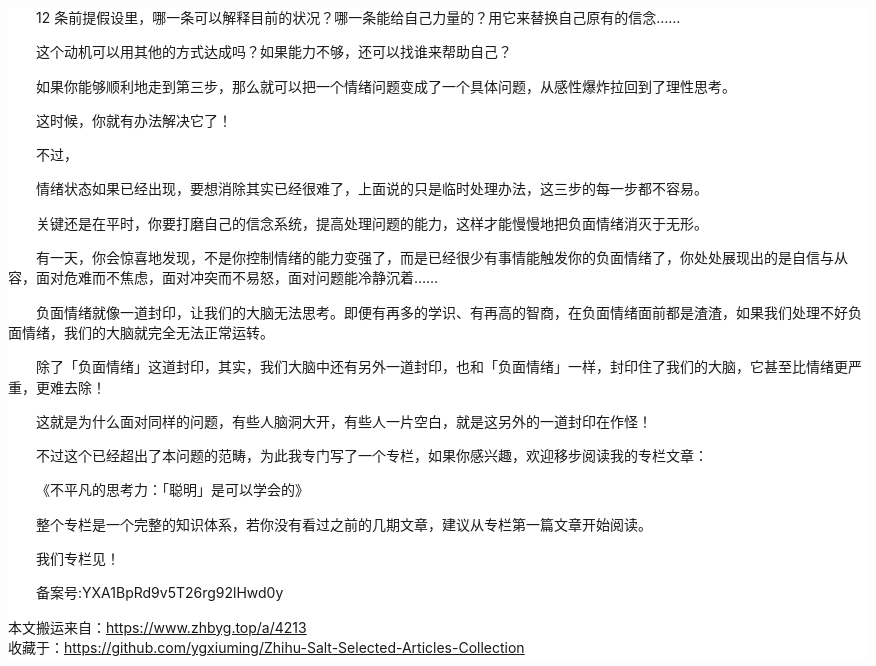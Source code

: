 &emsp;&emsp;12 条前提假设里，哪一条可以解释目前的状况？哪一条能给自己力量的？用它来替换自己原有的信念……  
  
&emsp;&emsp;这个动机可以用其他的方式达成吗？如果能力不够，还可以找谁来帮助自己？  
  
&emsp;&emsp;如果你能够顺利地走到第三步，那么就可以把一个情绪问题变成了一个具体问题，从感性爆炸拉回到了理性思考。  
  
&emsp;&emsp;这时候，你就有办法解决它了！  
  
&emsp;&emsp;不过，  
  
&emsp;&emsp;情绪状态如果已经出现，要想消除其实已经很难了，上面说的只是临时处理办法，这三步的每一步都不容易。  
  
&emsp;&emsp;关键还是在平时，你要打磨自己的信念系统，提高处理问题的能力，这样才能慢慢地把负面情绪消灭于无形。  
  
&emsp;&emsp;有一天，你会惊喜地发现，不是你控制情绪的能力变强了，而是已经很少有事情能触发你的负面情绪了，你处处展现出的是自信与从容，面对危难而不焦虑，面对冲突而不易怒，面对问题能冷静沉着……  
  
&emsp;&emsp;负面情绪就像一道封印，让我们的大脑无法思考。即便有再多的学识、有再高的智商，在负面情绪面前都是渣渣，如果我们处理不好负面情绪，我们的大脑就完全无法正常运转。  
  
&emsp;&emsp;除了「负面情绪」这道封印，其实，我们大脑中还有另外一道封印，也和「负面情绪」一样，封印住了我们的大脑，它甚至比情绪更严重，更难去除！  
  
&emsp;&emsp;这就是为什么面对同样的问题，有些人脑洞大开，有些人一片空白，就是这另外的一道封印在作怪！  
  
&emsp;&emsp;不过这个已经超出了本问题的范畴，为此我专门写了一个专栏，如果你感兴趣，欢迎移步阅读我的专栏文章：  
  
&emsp;&emsp;《不平凡的思考力：「聪明」是可以学会的》  
  
&emsp;&emsp;整个专栏是一个完整的知识体系，若你没有看过之前的几期文章，建议从专栏第一篇文章开始阅读。  
  
&emsp;&emsp;我们专栏见！  
  
&emsp;&emsp;备案号:YXA1BpRd9v5T26rg92lHwd0y  
  
本文搬运来自：https://www.zhbyg.top/a/4213  
 收藏于：https://github.com/ygxiuming/Zhihu-Salt-Selected-Articles-Collection